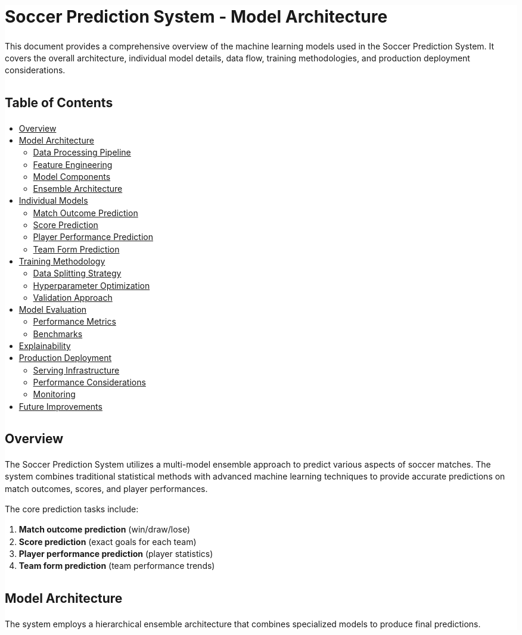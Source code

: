 # Soccer Prediction System - Model Architecture

This document provides a comprehensive overview of the machine learning models used in the Soccer Prediction System. It covers the overall architecture, individual model details, data flow, training methodologies, and production deployment considerations.

## Table of Contents

- [Overview](#overview)
- [Model Architecture](#model-architecture)
  - [Data Processing Pipeline](#data-processing-pipeline)
  - [Feature Engineering](#feature-engineering)
  - [Model Components](#model-components)
  - [Ensemble Architecture](#ensemble-architecture)
- [Individual Models](#individual-models)
  - [Match Outcome Prediction](#match-outcome-prediction)
  - [Score Prediction](#score-prediction)
  - [Player Performance Prediction](#player-performance-prediction)
  - [Team Form Prediction](#team-form-prediction)
- [Training Methodology](#training-methodology)
  - [Data Splitting Strategy](#data-splitting-strategy)
  - [Hyperparameter Optimization](#hyperparameter-optimization)
  - [Validation Approach](#validation-approach)
- [Model Evaluation](#model-evaluation)
  - [Performance Metrics](#performance-metrics)
  - [Benchmarks](#benchmarks)
- [Explainability](#explainability)
- [Production Deployment](#production-deployment)
  - [Serving Infrastructure](#serving-infrastructure)
  - [Performance Considerations](#performance-considerations)
  - [Monitoring](#monitoring)
- [Future Improvements](#future-improvements)

## Overview

The Soccer Prediction System utilizes a multi-model ensemble approach to predict various aspects of soccer matches. The system combines traditional statistical methods with advanced machine learning techniques to provide accurate predictions on match outcomes, scores, and player performances.

The core prediction tasks include:

1. **Match outcome prediction** (win/draw/lose)
2. **Score prediction** (exact goals for each team)
3. **Player performance prediction** (player statistics)
4. **Team form prediction** (team performance trends)

## Model Architecture

The system employs a hierarchical ensemble architecture that combines specialized models to produce final predictions.
